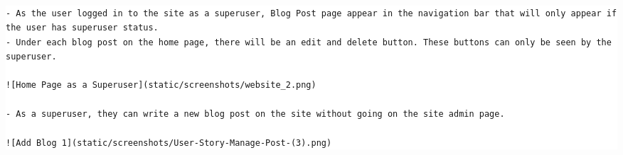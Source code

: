     - As the user logged in to the site as a superuser, Blog Post page appear in the navigation bar that will only appear if the user has superuser status. 
    - Under each blog post on the home page, there will be an edit and delete button. These buttons can only be seen by the superuser. 

    ![Home Page as a Superuser](static/screenshots/website_2.png) 

    - As a superuser, they can write a new blog post on the site without going on the site admin page. 

    ![Add Blog 1](static/screenshots/User-Story-Manage-Post-(3).png)
